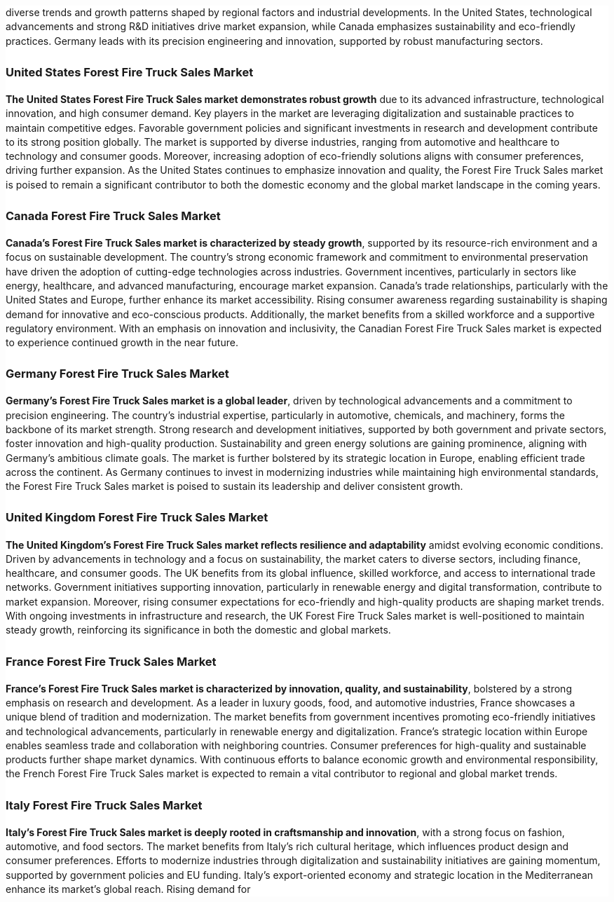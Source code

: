 diverse trends and growth patterns shaped by regional factors and industrial developments. In the United States, technological advancements and strong R&amp;D initiatives drive market expansion, while Canada emphasizes sustainability and eco-friendly practices. Germany leads with its precision engineering and innovation, supported by robust manufacturing sectors.</span></em></p></blockquote><h3><strong>United States Forest Fire Truck Sales Market</strong></h3><p><strong>The United States Forest Fire Truck Sales market demonstrates robust growth</strong> due to its advanced infrastructure, technological innovation, and high consumer demand. Key players in the market are leveraging digitalization and sustainable practices to maintain competitive edges. Favorable government policies and significant investments in research and development contribute to its strong position globally. The market is supported by diverse industries, ranging from automotive and healthcare to technology and consumer goods. Moreover, increasing adoption of eco-friendly solutions aligns with consumer preferences, driving further expansion. As the United States continues to emphasize innovation and quality, the Forest Fire Truck Sales market is poised to remain a significant contributor to both the domestic economy and the global market landscape in the coming years.</p><h3><strong>Canada Forest Fire Truck Sales Market</strong></h3><p><strong>Canada&rsquo;s Forest Fire Truck Sales market is characterized by steady growth</strong>, supported by its resource-rich environment and a focus on sustainable development. The country&rsquo;s strong economic framework and commitment to environmental preservation have driven the adoption of cutting-edge technologies across industries. Government incentives, particularly in sectors like energy, healthcare, and advanced manufacturing, encourage market expansion. Canada&rsquo;s trade relationships, particularly with the United States and Europe, further enhance its market accessibility. Rising consumer awareness regarding sustainability is shaping demand for innovative and eco-conscious products. Additionally, the market benefits from a skilled workforce and a supportive regulatory environment. With an emphasis on innovation and inclusivity, the Canadian Forest Fire Truck Sales market is expected to experience continued growth in the near future.</p><h3><strong>Germany Forest Fire Truck Sales Market</strong></h3><p><strong>Germany&rsquo;s Forest Fire Truck Sales market is a global leader</strong>, driven by technological advancements and a commitment to precision engineering. The country&rsquo;s industrial expertise, particularly in automotive, chemicals, and machinery, forms the backbone of its market strength. Strong research and development initiatives, supported by both government and private sectors, foster innovation and high-quality production. Sustainability and green energy solutions are gaining prominence, aligning with Germany&rsquo;s ambitious climate goals. The market is further bolstered by its strategic location in Europe, enabling efficient trade across the continent. As Germany continues to invest in modernizing industries while maintaining high environmental standards, the Forest Fire Truck Sales market is poised to sustain its leadership and deliver consistent growth.</p><h3><strong>United Kingdom Forest Fire Truck Sales Market</strong></h3><p><strong>The United Kingdom&rsquo;s Forest Fire Truck Sales market reflects resilience and adaptability</strong> amidst evolving economic conditions. Driven by advancements in technology and a focus on sustainability, the market caters to diverse sectors, including finance, healthcare, and consumer goods. The UK benefits from its global influence, skilled workforce, and access to international trade networks. Government initiatives supporting innovation, particularly in renewable energy and digital transformation, contribute to market expansion. Moreover, rising consumer expectations for eco-friendly and high-quality products are shaping market trends. With ongoing investments in infrastructure and research, the UK Forest Fire Truck Sales market is well-positioned to maintain steady growth, reinforcing its significance in both the domestic and global markets.</p><h3><strong>France Forest Fire Truck Sales Market</strong></h3><p><strong>France&rsquo;s Forest Fire Truck Sales market is characterized by innovation, quality, and sustainability</strong>, bolstered by a strong emphasis on research and development. As a leader in luxury goods, food, and automotive industries, France showcases a unique blend of tradition and modernization. The market benefits from government incentives promoting eco-friendly initiatives and technological advancements, particularly in renewable energy and digitalization. France&rsquo;s strategic location within Europe enables seamless trade and collaboration with neighboring countries. Consumer preferences for high-quality and sustainable products further shape market dynamics. With continuous efforts to balance economic growth and environmental responsibility, the French Forest Fire Truck Sales market is expected to remain a vital contributor to regional and global market trends.</p><h3><strong>Italy Forest Fire Truck Sales Market</strong></h3><p><strong>Italy&rsquo;s Forest Fire Truck Sales market is deeply rooted in craftsmanship and innovation</strong>, with a strong focus on fashion, automotive, and food sectors. The market benefits from Italy&rsquo;s rich cultural heritage, which influences product design and consumer preferences. Efforts to modernize industries through digitalization and sustainability initiatives are gaining momentum, supported by government policies and EU funding. Italy&rsquo;s export-oriented economy and strategic location in the Mediterranean enhance its market&rsquo;s global reach. Rising demand for